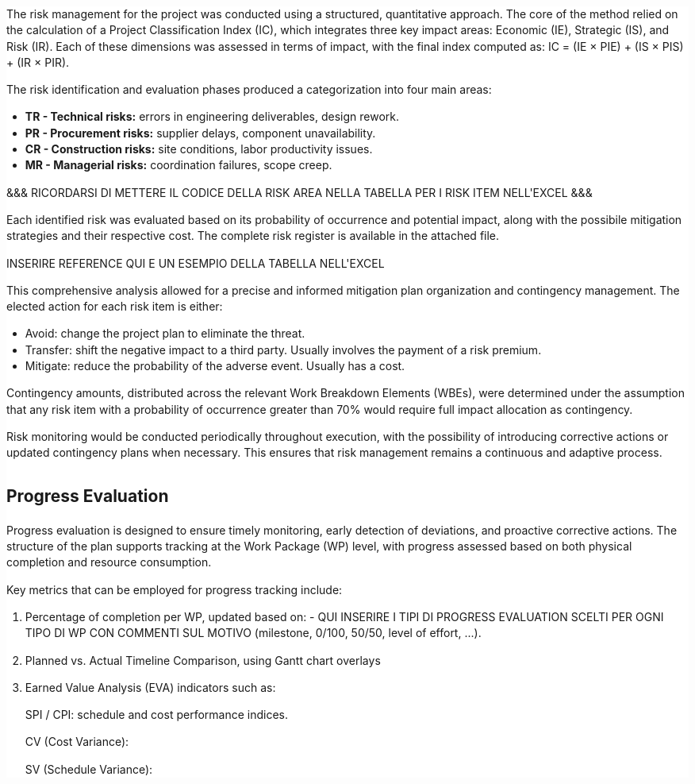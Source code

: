 The risk management for the project was conducted using a structured, quantitative approach. The core of the method relied on the calculation of a Project Classification Index (IC), which integrates three key impact areas: Economic (IE), Strategic (IS), and Risk (IR). Each of these dimensions was assessed in terms of impact, with the final index computed as:
IC = (IE × PIE) + (IS × PIS) + (IR × PIR).

The risk identification and evaluation phases produced a categorization into four main areas:
- **TR - Technical risks:** errors in engineering deliverables, design rework.
- **PR - Procurement risks:** supplier delays, component unavailability.
- **CR - Construction risks:** site conditions, labor productivity issues.
- **MR - Managerial risks:** coordination failures, scope creep.

&&& RICORDARSI DI METTERE IL CODICE DELLA RISK AREA NELLA TABELLA PER I RISK ITEM NELL'EXCEL &&&

Each identified risk was evaluated based on its probability of occurrence and potential impact, along with the possibile mitigation strategies and their respective cost.
The complete risk register is available in the attached file.

INSERIRE REFERENCE QUI E UN ESEMPIO DELLA TABELLA NELL'EXCEL

This comprehensive analysis allowed for a precise and informed mitigation plan organization and contingency management.
The elected action for each risk item is either:
- Avoid: change the project plan to eliminate the threat.
- Transfer: shift the negative impact to a third party. Usually involves the payment of a risk premium.
- Mitigate: reduce the probability of the adverse event. Usually has a cost.

Contingency amounts, distributed across the relevant Work Breakdown Elements (WBEs), were determined under the assumption that any risk item with a probability of occurrence greater than 70% would require full impact allocation as contingency.

Risk monitoring would be conducted periodically throughout execution, with the possibility of introducing corrective actions or updated contingency plans when necessary. This ensures that risk management remains a continuous and adaptive process.

## Progress Evaluation

Progress evaluation is designed to ensure timely monitoring, early detection of deviations, and proactive corrective actions. The structure of the plan supports tracking at the Work Package (WP) level, with progress assessed based on both physical completion and resource consumption.

Key metrics that can be employed for progress tracking include:

 1.   Percentage of completion per WP, updated based on:
    - QUI INSERIRE I TIPI DI PROGRESS EVALUATION SCELTI PER OGNI TIPO DI WP CON COMMENTI SUL MOTIVO (milestone, 0/100, 50/50, level of effort, ...).

 2.   Planned vs. Actual Timeline Comparison, using Gantt chart overlays

 3.   Earned Value Analysis (EVA) indicators such as:

        SPI / CPI: schedule and cost performance indices.

        CV (Cost Variance): 

        SV (Schedule Variance): 
